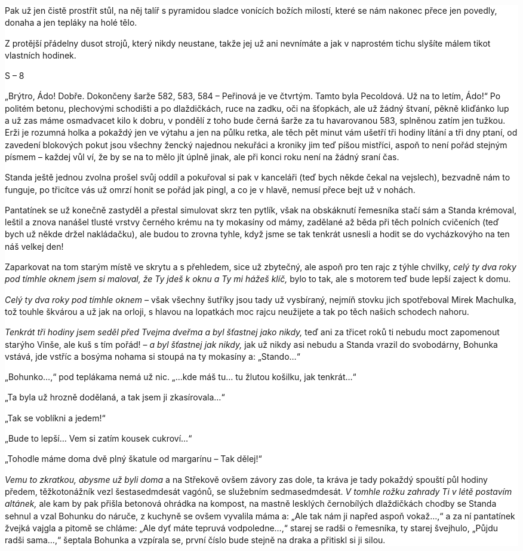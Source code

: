 Pak už jen čistě prostřít stůl, na něj talíř s pyramidou sladce vonících božích milostí, které se nám nakonec přece jen povedly, donaha a jen tepláky na holé tělo.

Z protější přádelny dusot strojů, který nikdy neustane, takže jej už ani nevnímáte a jak v naprostém tichu slyšíte málem tikot vlastních hodinek.

S – 8

„Brýtro, Ádo! Dobře. Dokončeny šarže 582, 583, 584 – Peřinová je ve čtvrtým. Tamto byla Pecoldová. Už na to letím, Ádo!“ Po politém betonu, plechovými schodišti a po dlaždičkách, ruce na zadku, oči na šťopkách, ale už žádný štvaní, pěkně kliďánko lup a už zas máme osmadvacet kilo k dobru, v pondělí z toho bude černá šarže za tu havarovanou 583, splněnou zatím jen tužkou. Erži je rozumná holka a pokaždý jen ve výtahu a jen na půlku retka, ale těch pět minut vám ušetří tři hodiny lítání a tři dny ptaní, od zavedení blokových pokut jsou všechny žencký najednou nekuřáci a kroniky jim teď píšou mistříci, aspoň to není pořád stejným písmem – každej vůl ví, že by se na to mělo jít úplně jinak, ale při konci roku není na žádný sraní čas.

Standa ještě jednou zvolna prošel svůj oddíl a pokuřoval si pak v kanceláři (teď bych někde čekal na vejslech), bezvadně nám to funguje, po třicítce vás už omrzí honit se pořád jak pingl, a co je v hlavě, nemusí přece bejt už v nohách.

Pantatínek se už konečně zastyděl a přestal simulovat skrz ten pytlík, však na obskáknutí řemesníka stačí sám a Standa krémoval, leštil a znova nanášel tlusté vrstvy černého krému na ty mokasíny od mámy, zadělané až běda při těch polních cvičeních (teď bych už někde držel nakládačku), ale budou to zrovna tyhle, když jsme se tak tenkrát usnesli a hodit se do vycházkovýho na ten náš velkej den!

Zaparkovat na tom starým místě ve skrytu a s přehledem, sice už zbytečný, ale aspoň pro ten rajc z týhle chvilky, _celý ty dva roky pod tímhle oknem jsem si maloval, že Ty jdeš k oknu a Ty mi hážeš klíč,_ bylo to tak, ale s motorem teď bude lepší zaject k domu.

_Celý ty dva roky pod tímhle oknem –_ však všechny šutříky jsou tady už vysbíraný, nejmíň stovku jich spotřeboval Mirek Machulka, tož touhle škvárou a už jak na orloji, s hlavou na lopatkách moc rajcu neužijete a tak po těch našich schodech nahoru.

_Tenkrát tři hodiny jsem seděl před Tvejma dveřma a byl šťastnej jako nikdy,_ teď ani za třicet roků ti nebudu moct zapomenout starýho Vinše, ale kuš s tím pořád! – _a_ _byl šťastnej jak nikdy,_ jak už nikdy asi nebudu a Standa vrazil do svobodárny, Bohunka vstává, jde vstříc a bosýma nohama si stoupá na ty mokasíny a: „Stando…“

„Bohunko…,“ pod teplákama nemá už nic. „...kde máš tu… tu žlutou košilku, jak tenkrát…“

„Ta byla už hrozně dodělaná, a tak jsem ji zkasírovala…“

„Tak se voblíkni a jedem!“

„Bude to lepší… Vem si zatím kousek cukroví…“

„Tohodle máme doma dvě plný škatule od margarínu – Tak dělej!“

_Vemu to zkratkou, abysme už byli doma_ a na Střekově ovšem závory zas dole, ta kráva je tady pokaždý spouští půl hodiny předem, těžkotonážník vezl šestasedmdesát vagónů, se služebním sedmasedm­desát. _V_ _tomhle rožku zahrady Ti v létě postavím altánek,_ ale kam by pak přišla betonová ohrádka na kompost, na mastně lesklých černobílých dlaždičkách chodby se Standa sehnul a vzal Bohunku do náruče, z kuchyně se ovšem vyvalila máma a: „Ale tak nám ji napřed aspoň vokaž…,“ a za ní pantatínek žvejká vajgla a pitomě se chláme: „Ale dyť máte tepruvá vodpoledne…,“ starej se radši o řemesníka, ty starej švejhulo, „Půjdu radši sama…,“ šeptala Bohunka a vzpírala se, první číslo bude stejně na draka a přitiskl si ji silou.
